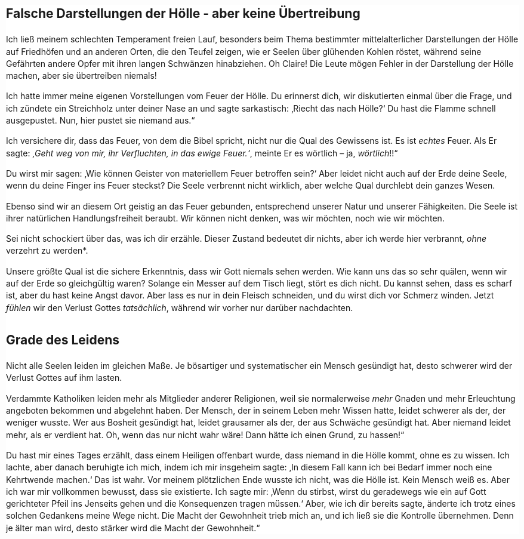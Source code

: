 ## Falsche Darstellungen der Hölle - aber keine Übertreibung

Ich ließ meinem schlechten Temperament freien Lauf, besonders beim Thema bestimmter 
mittelalterlicher Darstellungen der Hölle auf Friedhöfen und an anderen Orten, die den 
Teufel zeigen, wie er Seelen über glühenden Kohlen röstet, während seine Gefährten 
andere Opfer mit ihren langen Schwänzen hinabziehen. Oh Claire! Die Leute mögen Fehler 
in der Darstellung der Hölle machen, aber sie übertreiben niemals!

Ich hatte immer meine eigenen Vorstellungen vom Feuer der Hölle. Du erinnerst dich, wir 
diskutierten einmal über die Frage, und ich zündete ein Streichholz unter deiner Nase an 
und sagte sarkastisch: ‚Riecht das nach Hölle?‘ Du hast die Flamme schnell ausgepustet. 
Nun, hier pustet sie niemand aus.“

Ich versichere dir, dass das Feuer, von dem die Bibel spricht, nicht nur die Qual des 
Gewissens ist. Es ist *echtes* Feuer. Als Er sagte: *‚Geht weg von mir, ihr Verfluchten, 
in das ewige Feuer.‘*, meinte Er es wörtlich – ja, *wörtlich*!!“

Du wirst mir sagen: ‚Wie können Geister von materiellem Feuer betroffen sein?‘ Aber leidet 
nicht auch auf der Erde deine Seele, wenn du deine Finger ins Feuer steckst? Die Seele 
verbrennt nicht wirklich, aber welche Qual durchlebt dein ganzes Wesen.

Ebenso sind wir an diesem Ort geistig an das Feuer gebunden, entsprechend unserer Natur 
und unserer Fähigkeiten. Die Seele ist ihrer natürlichen Handlungsfreiheit beraubt. Wir 
können nicht denken, was wir möchten, noch wie wir möchten.

Sei nicht schockiert über das, was ich dir erzähle. Dieser Zustand bedeutet dir nichts, 
aber ich werde hier verbrannt, *ohne* verzehrt zu werden*.

Unsere größte Qual ist die sichere Erkenntnis, dass wir Gott niemals sehen werden. Wie 
kann uns das so sehr quälen, wenn wir auf der Erde so gleichgültig waren? Solange ein 
Messer auf dem Tisch liegt, stört es dich nicht. Du kannst sehen, dass es scharf ist, 
aber du hast keine Angst davor. Aber lass es nur in dein Fleisch schneiden, und du wirst 
dich vor Schmerz winden. Jetzt *fühlen* wir den Verlust Gottes *tatsächlich*, während wir 
vorher nur darüber nachdachten.

## Grade des Leidens

Nicht alle Seelen leiden im gleichen Maße. Je bösartiger und systematischer ein Mensch 
gesündigt hat, desto schwerer wird der Verlust Gottes auf ihm lasten.

Verdammte Katholiken leiden mehr als Mitglieder anderer Religionen, weil sie normalerweise 
*mehr* Gnaden und mehr Erleuchtung angeboten bekommen und abgelehnt haben. Der Mensch, 
der in seinem Leben mehr Wissen hatte, leidet schwerer als der, der weniger wusste. Wer 
aus Bosheit gesündigt hat, leidet grausamer als der, der aus Schwäche gesündigt hat. 
Aber niemand leidet mehr, als er verdient hat. Oh, wenn das nur nicht wahr wäre! Dann 
hätte ich einen Grund, zu hassen!“

Du hast mir eines Tages erzählt, dass einem Heiligen offenbart wurde, dass niemand in die 
Hölle kommt, ohne es zu wissen. Ich lachte, aber danach beruhigte ich mich, indem ich mir 
insgeheim sagte: ‚In diesem Fall kann ich bei Bedarf immer noch eine Kehrtwende machen.‘ 
Das ist wahr. Vor meinem plötzlichen Ende wusste ich nicht, was die Hölle ist. Kein Mensch 
weiß es. Aber ich war mir vollkommen bewusst, dass sie existierte. Ich sagte mir: ‚Wenn du 
stirbst, wirst du geradewegs wie ein auf Gott gerichteter Pfeil ins Jenseits gehen und die 
Konsequenzen tragen müssen.‘ Aber, wie ich dir bereits sagte, änderte ich trotz eines solchen 
Gedankens meine Wege nicht. Die Macht der Gewohnheit trieb mich an, und ich ließ sie die 
Kontrolle übernehmen. Denn je älter man wird, desto stärker wird die Macht der Gewohnheit.“
